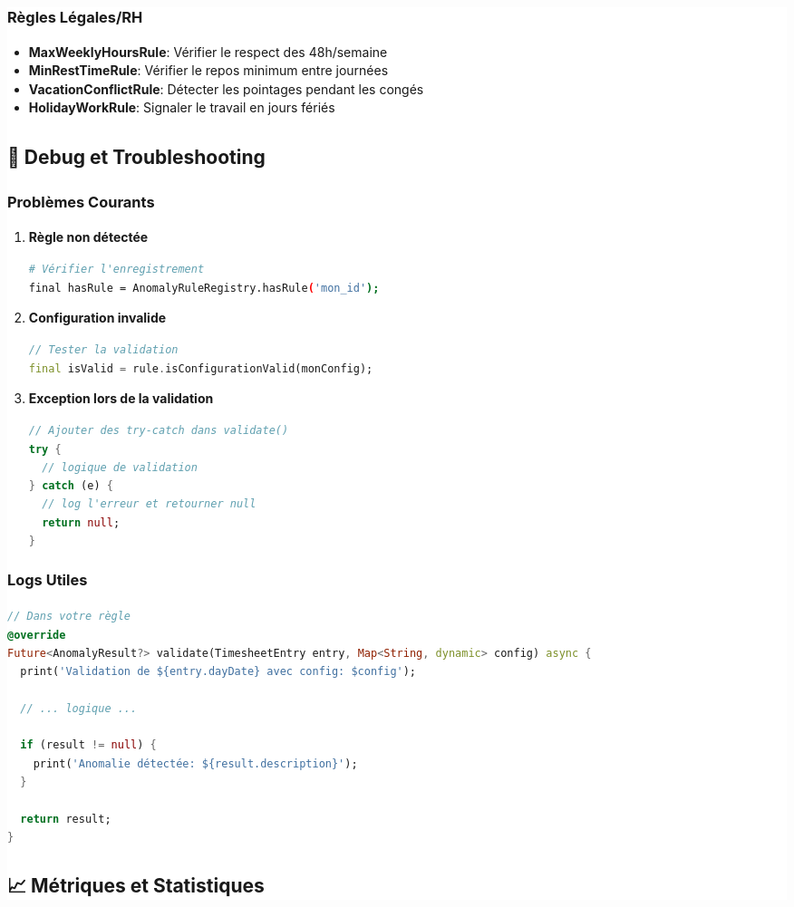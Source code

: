 ### Règles Légales/RH
- **MaxWeeklyHoursRule**: Vérifier le respect des 48h/semaine
- **MinRestTimeRule**: Vérifier le repos minimum entre journées
- **VacationConflictRule**: Détecter les pointages pendant les congés
- **HolidayWorkRule**: Signaler le travail en jours fériés

## 🐛 Debug et Troubleshooting

### Problèmes Courants

1. **Règle non détectée**
   ```bash
   # Vérifier l'enregistrement
   final hasRule = AnomalyRuleRegistry.hasRule('mon_id');
   ```

2. **Configuration invalide**
   ```dart
   // Tester la validation
   final isValid = rule.isConfigurationValid(monConfig);
   ```

3. **Exception lors de la validation**
   ```dart
   // Ajouter des try-catch dans validate()
   try {
     // logique de validation
   } catch (e) {
     // log l'erreur et retourner null
     return null;
   }
   ```

### Logs Utiles

```dart
// Dans votre règle
@override
Future<AnomalyResult?> validate(TimesheetEntry entry, Map<String, dynamic> config) async {
  print('Validation de ${entry.dayDate} avec config: $config');
  
  // ... logique ...
  
  if (result != null) {
    print('Anomalie détectée: ${result.description}');
  }
  
  return result;
}
```

## 📈 Métriques et Statistiques
